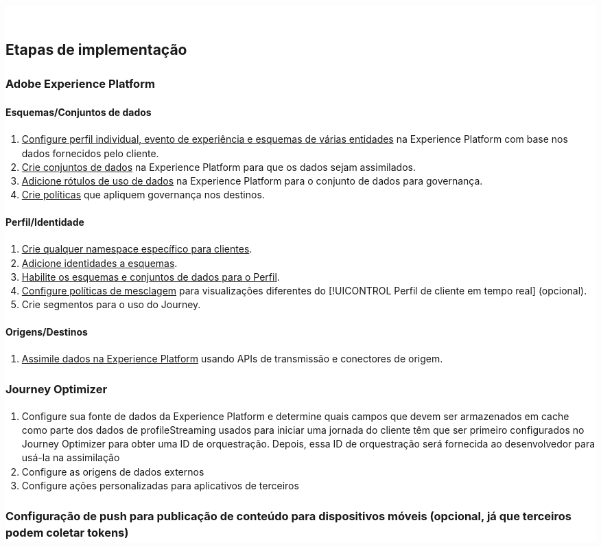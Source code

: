 <br>

## Etapas de implementação

### Adobe Experience Platform

#### Esquemas/Conjuntos de dados

1. [Configure perfil individual, evento de experiência e esquemas de várias entidades](https://experienceleague.adobe.com/?recommended=ExperiencePlatform-D-1-2021.1.xdm) na Experience Platform com base nos dados fornecidos pelo cliente.
1. [Crie conjuntos de dados](https://experienceleague.adobe.com/docs/platform-learn/tutorials/data-ingestion/create-datasets-and-ingest-data.html?lang=pt-BR) na Experience Platform para que os dados sejam assimilados.
1. [Adicione rótulos de uso de dados](https://experienceleague.adobe.com/docs/platform-learn/tutorials/data-governance/classify-data-using-governance-labels.html?lang=pt-BR) na Experience Platform para o conjunto de dados para governança.
1. [Crie políticas](https://experienceleague.adobe.com/docs/platform-learn/tutorials/data-governance/create-data-usage-policies.html?lang=pt-BR) que apliquem governança nos destinos.

#### Perfil/Identidade

1. [Crie qualquer namespace específico para clientes](https://experienceleague.adobe.com/docs/platform-learn/tutorials/identities/label-ingest-and-verify-identity-data.html?lang=pt-BR).
1. [Adicione identidades a esquemas](https://experienceleague.adobe.com/docs/platform-learn/tutorials/identities/label-ingest-and-verify-identity-data.html?lang=pt-BR).
1. [Habilite os esquemas e conjuntos de dados para o Perfil](https://experienceleague.adobe.com/docs/platform-learn/tutorials/profiles/bring-data-into-the-real-time-customer-profile.html?lang=pt-BR).
1. [Configure políticas de mesclagem](https://experienceleague.adobe.com/docs/platform-learn/tutorials/profiles/create-merge-policies.html?lang=pt-BR) para visualizações diferentes do [!UICONTROL Perfil de cliente em tempo real] (opcional).
1. Crie segmentos para o uso do Journey.

#### Origens/Destinos

1. [Assimile dados na Experience Platform](https://experienceleague.adobe.com/?recommended=ExperiencePlatform-D-1-2020.1.dataingestion&amp;lang=pt-BR) usando APIs de transmissão e conectores de origem.

### Journey Optimizer

1. Configure sua fonte de dados da Experience Platform e determine quais campos que devem ser armazenados em cache como parte dos dados de profileStreaming usados para iniciar uma jornada do cliente têm que ser primeiro configurados no Journey Optimizer para obter uma ID de orquestração. Depois, essa ID de orquestração será fornecida ao desenvolvedor para usá-la na assimilação
1. Configure as origens de dados externos
1. Configure ações personalizadas para aplicativos de terceiros

### Configuração de push para publicação de conteúdo para dispositivos móveis (opcional, já que terceiros podem coletar tokens)
